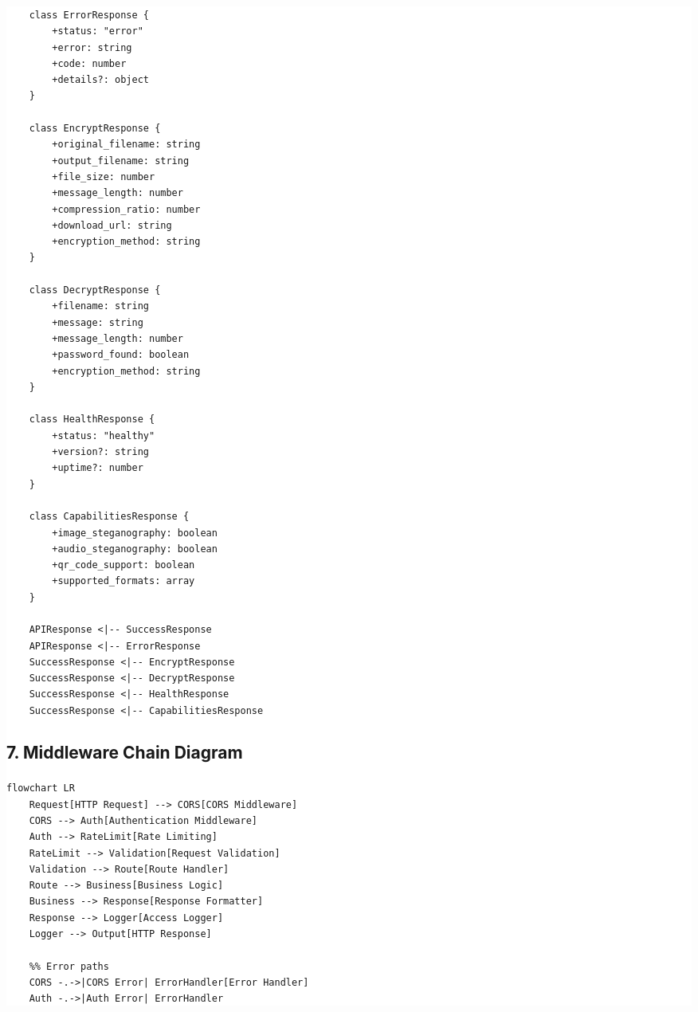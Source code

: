 ```mermaid
    class ErrorResponse {
        +status: "error"
        +error: string
        +code: number
        +details?: object
    }
    
    class EncryptResponse {
        +original_filename: string
        +output_filename: string
        +file_size: number
        +message_length: number
        +compression_ratio: number
        +download_url: string
        +encryption_method: string
    }
    
    class DecryptResponse {
        +filename: string
        +message: string
        +message_length: number
        +password_found: boolean
        +encryption_method: string
    }
    
    class HealthResponse {
        +status: "healthy"
        +version?: string
        +uptime?: number
    }
    
    class CapabilitiesResponse {
        +image_steganography: boolean
        +audio_steganography: boolean
        +qr_code_support: boolean
        +supported_formats: array
    }
    
    APIResponse <|-- SuccessResponse
    APIResponse <|-- ErrorResponse
    SuccessResponse <|-- EncryptResponse
    SuccessResponse <|-- DecryptResponse
    SuccessResponse <|-- HealthResponse
    SuccessResponse <|-- CapabilitiesResponse
```

## 7. Middleware Chain Diagram

```mermaid
flowchart LR
    Request[HTTP Request] --> CORS[CORS Middleware]
    CORS --> Auth[Authentication Middleware]
    Auth --> RateLimit[Rate Limiting]
    RateLimit --> Validation[Request Validation]
    Validation --> Route[Route Handler]
    Route --> Business[Business Logic]
    Business --> Response[Response Formatter]
    Response --> Logger[Access Logger]
    Logger --> Output[HTTP Response]
    
    %% Error paths
    CORS -.->|CORS Error| ErrorHandler[Error Handler]
    Auth -.->|Auth Error| ErrorHandler
```